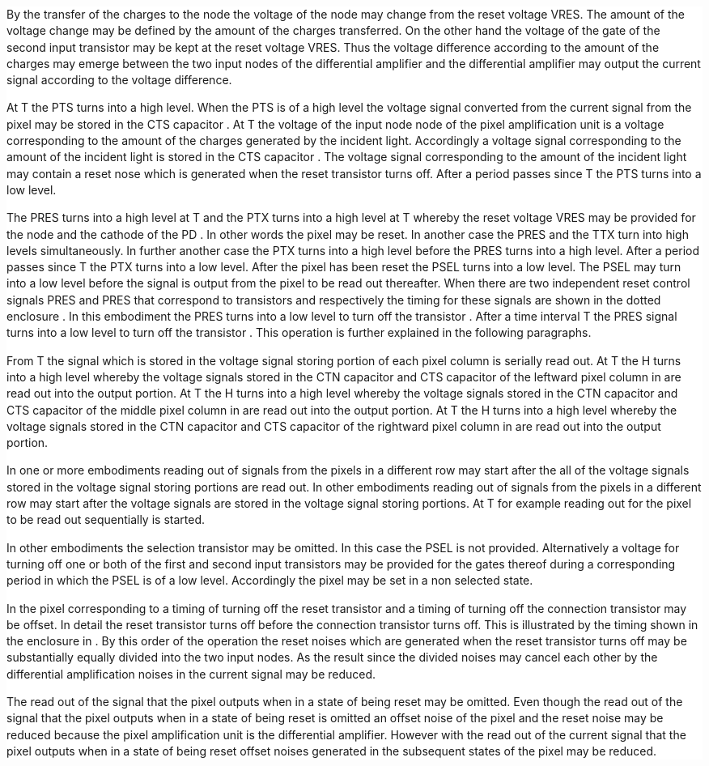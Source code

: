 By the transfer of the charges to the node the voltage of the node may change from the reset voltage VRES. The amount of the voltage change may be defined by the amount of the charges transferred. On the other hand the voltage of the gate of the second input transistor may be kept at the reset voltage VRES. Thus the voltage difference according to the amount of the charges may emerge between the two input nodes of the differential amplifier and the differential amplifier may output the current signal according to the voltage difference.

At T the PTS turns into a high level. When the PTS is of a high level the voltage signal converted from the current signal from the pixel may be stored in the CTS capacitor . At T the voltage of the input node node of the pixel amplification unit is a voltage corresponding to the amount of the charges generated by the incident light. Accordingly a voltage signal corresponding to the amount of the incident light is stored in the CTS capacitor . The voltage signal corresponding to the amount of the incident light may contain a reset nose which is generated when the reset transistor turns off. After a period passes since T the PTS turns into a low level.

The PRES turns into a high level at T and the PTX turns into a high level at T whereby the reset voltage VRES may be provided for the node and the cathode of the PD . In other words the pixel may be reset. In another case the PRES and the TTX turn into high levels simultaneously. In further another case the PTX turns into a high level before the PRES turns into a high level. After a period passes since T the PTX turns into a low level. After the pixel has been reset the PSEL turns into a low level. The PSEL may turn into a low level before the signal is output from the pixel to be read out thereafter. When there are two independent reset control signals PRES and PRES that correspond to transistors and respectively the timing for these signals are shown in the dotted enclosure . In this embodiment the PRES turns into a low level to turn off the transistor . After a time interval T the PRES signal turns into a low level to turn off the transistor . This operation is further explained in the following paragraphs.

From T the signal which is stored in the voltage signal storing portion of each pixel column is serially read out. At T the H turns into a high level whereby the voltage signals stored in the CTN capacitor and CTS capacitor of the leftward pixel column in are read out into the output portion. At T the H turns into a high level whereby the voltage signals stored in the CTN capacitor and CTS capacitor of the middle pixel column in are read out into the output portion. At T the H turns into a high level whereby the voltage signals stored in the CTN capacitor and CTS capacitor of the rightward pixel column in are read out into the output portion.

In one or more embodiments reading out of signals from the pixels in a different row may start after the all of the voltage signals stored in the voltage signal storing portions are read out. In other embodiments reading out of signals from the pixels in a different row may start after the voltage signals are stored in the voltage signal storing portions. At T for example reading out for the pixel to be read out sequentially is started.

In other embodiments the selection transistor may be omitted. In this case the PSEL is not provided. Alternatively a voltage for turning off one or both of the first and second input transistors may be provided for the gates thereof during a corresponding period in which the PSEL is of a low level. Accordingly the pixel may be set in a non selected state.

In the pixel corresponding to a timing of turning off the reset transistor and a timing of turning off the connection transistor may be offset. In detail the reset transistor turns off before the connection transistor turns off. This is illustrated by the timing shown in the enclosure in . By this order of the operation the reset noises which are generated when the reset transistor turns off may be substantially equally divided into the two input nodes. As the result since the divided noises may cancel each other by the differential amplification noises in the current signal may be reduced.

The read out of the signal that the pixel outputs when in a state of being reset may be omitted. Even though the read out of the signal that the pixel outputs when in a state of being reset is omitted an offset noise of the pixel and the reset noise may be reduced because the pixel amplification unit is the differential amplifier. However with the read out of the current signal that the pixel outputs when in a state of being reset offset noises generated in the subsequent states of the pixel may be reduced.
